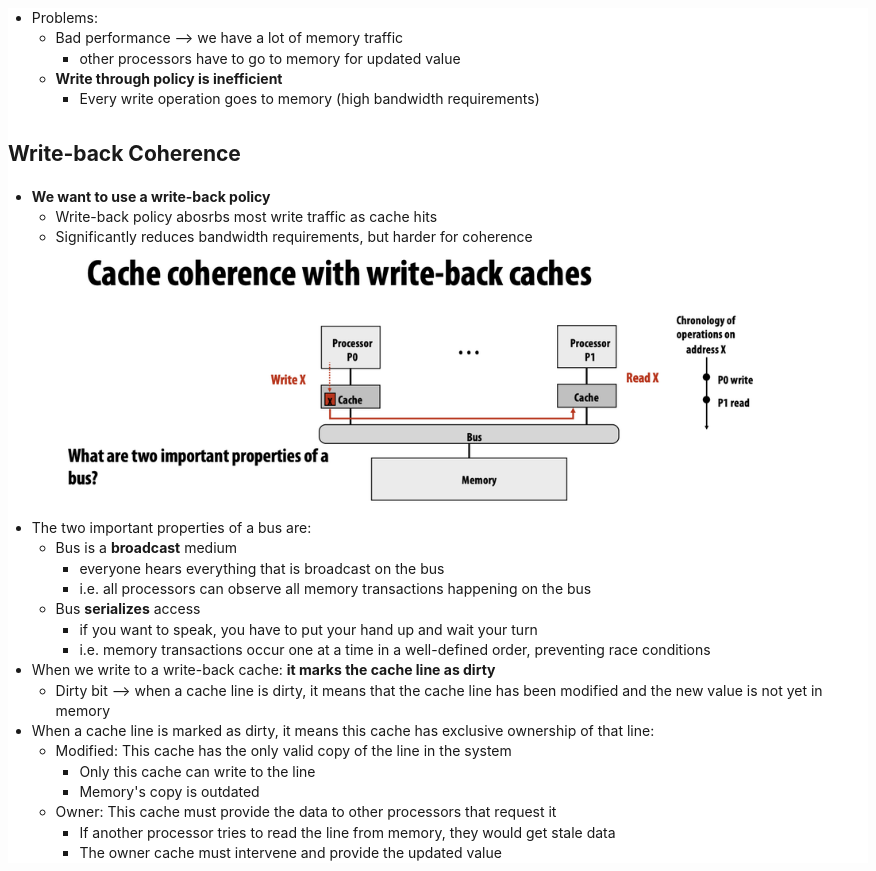 * Problems:
	* Bad performance ⟶ we have a lot of memory traffic
		* other processors have to go to memory for updated value
	* **Write through policy is inefficient**
		* Every write operation goes to memory (high bandwidth requirements)

## Write-back Coherence
* **We want to use a write-back policy**
	* Write-back policy abosrbs most write traffic as cache hits
	* Significantly reduces bandwidth requirements, but harder for coherence
![Pasted image 20241112141534](../../attachments/Pasted%20image%2020241112141534.png)
* The two important properties of a bus are:
	* Bus is a **broadcast** medium
		* everyone hears everything that is broadcast on the bus
		* i.e. all processors can observe all memory transactions happening on the bus
	* Bus **serializes** access
		* if you want to speak, you have to put your hand up and wait your turn
		* i.e. memory transactions occur one at a time in a well-defined order, preventing race conditions
* When we write to a write-back cache: **it marks the cache line as dirty**
	* Dirty bit ⟶ when a cache line is dirty, it means that the cache line has been modified and the new value is not yet in memory
* When a cache line is marked as dirty, it means this cache has exclusive ownership of that line:
	* Modified: This cache has the only valid copy of the line in the system
		* Only this cache can write to the line
		* Memory's copy is outdated
	* Owner: This cache must provide the data to other processors that request it
		* If another processor tries to read the line from memory, they would get stale data
		* The owner cache must intervene and provide the updated value